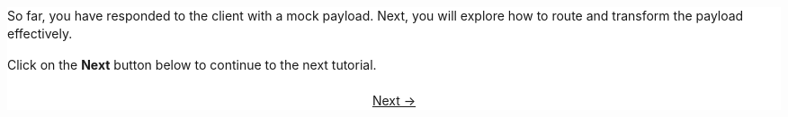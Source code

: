 So far, you have responded to the client with a mock payload. Next, you will explore how to route and transform the payload effectively.

Click on the **Next** button below to continue to the next tutorial.

<div style="display: flex; justify-content: center; align-items: center; gap: 20px; margin-top: 20px;">
  <a href="{{base_path}}/get-started/build-first-integration/first-integration-route-and-transform/" class="md-button md-button--primary">Next →</a>
</div>
